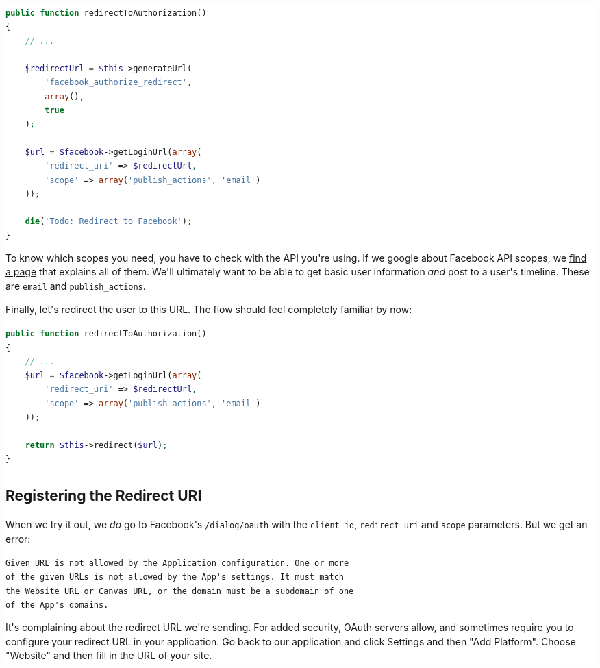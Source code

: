 ```php
public function redirectToAuthorization()
{
    // ...

    $redirectUrl = $this->generateUrl(
        'facebook_authorize_redirect',
        array(),
        true
    );

    $url = $facebook->getLoginUrl(array(
        'redirect_uri' => $redirectUrl,
        'scope' => array('publish_actions', 'email')
    ));

    die('Todo: Redirect to Facebook');
}
```

To know which scopes you need, you have to check with the API you're using.
If we google about Facebook API scopes, we [find a page][find a page] that explains all
of them. We'll ultimately want to be able to get basic user information *and*
post to a user's timeline. These are `email` and `publish_actions`.

Finally, let's redirect the user to this URL. The flow should feel completely
familiar by now:

```php
public function redirectToAuthorization()
{
    // ...
    $url = $facebook->getLoginUrl(array(
        'redirect_uri' => $redirectUrl,
        'scope' => array('publish_actions', 'email')
    ));

    return $this->redirect($url);
}
```

## Registering the Redirect URI

When we try it out, we *do* go to Facebook's `/dialog/oauth` with the `client_id`,
`redirect_uri` and `scope` parameters. But we get an error:

    Given URL is not allowed by the Application configuration. One or more
    of the given URLs is not allowed by the App's settings. It must match
    the Website URL or Canvas URL, or the domain must be a subdomain of one
    of the App's domains.

It's complaining about the redirect URL we're sending. For added security,
OAuth servers allow, and sometimes require you to configure your redirect
URL in your application. Go back to our application and click Settings and
then "Add Platform". Choose "Website" and then fill in the URL of your site.


[dig a little]: https://developers.facebook.com/docs/facebook-login/manually-build-a-login-flow/
[simple usage example]: https://developers.facebook.com/docs/php/howto/profilewithgraphapi/
[developers.facebook.com]: https://developers.facebook.com
[getLoginUrl]: https://developers.facebook.com/docs/reference/php/facebook-getLoginUrl/
[find a page]: https://developers.facebook.com/docs/reference/login/